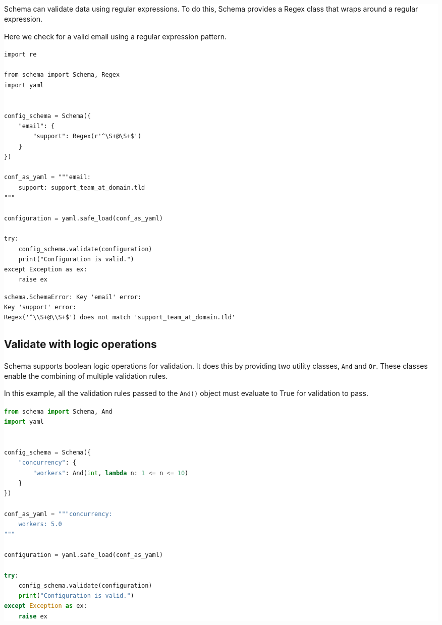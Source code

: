 Schema can validate data using regular expressions. To do this, Schema provides a Regex class that wraps around a regular expression.

Here we check for a valid email using a regular expression pattern.

```python{1,3,9,14}
import re

from schema import Schema, Regex
import yaml


config_schema = Schema({
    "email": {
        "support": Regex(r'^\S+@\S+$')
    }
})

conf_as_yaml = """email:
    support: support_team_at_domain.tld
"""

configuration = yaml.safe_load(conf_as_yaml)

try:
    config_schema.validate(configuration)
    print("Configuration is valid.")
except Exception as ex:
    raise ex
```

```shell
schema.SchemaError: Key 'email' error:
Key 'support' error:
Regex('^\\S+@\\S+$') does not match 'support_team_at_domain.tld'
```

## Validate with logic operations

Schema supports boolean logic operations for validation. It does this by providing two utility classes, `And` and `Or`. These classes enable the combining of multiple validation rules.

In this example, all the validation rules passed to the `And()` object must evaluate to True for validation to pass.

```python
from schema import Schema, And
import yaml


config_schema = Schema({
    "concurrency": {
        "workers": And(int, lambda n: 1 <= n <= 10)
    }
})

conf_as_yaml = """concurrency:
    workers: 5.0
"""

configuration = yaml.safe_load(conf_as_yaml)

try:
    config_schema.validate(configuration)
    print("Configuration is valid.")
except Exception as ex:
    raise ex
```